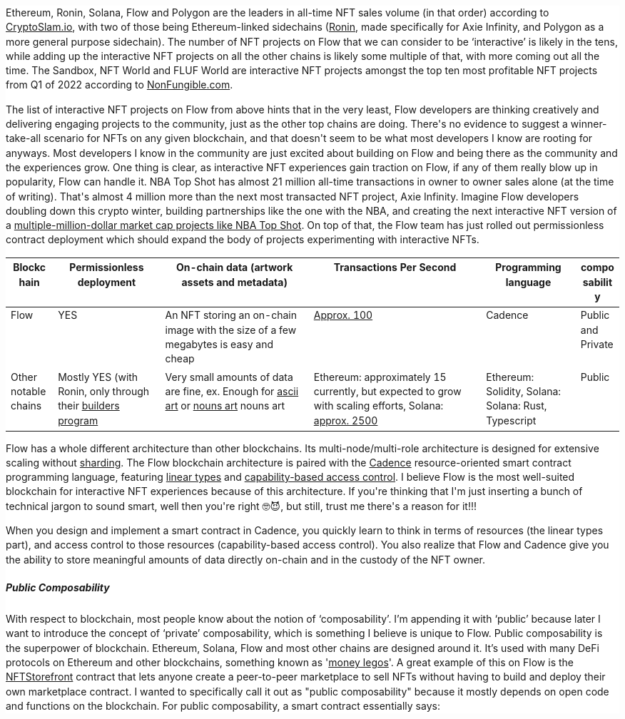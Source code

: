Ethereum, Ronin, Solana, Flow and Polygon are the leaders in all-time NFT sales volume (in that order) according to [CryptoSlam.io](https://cryptoslam.io/), with two of those being Ethereum-linked sidechains ([Ronin](https://whitepaper.axieinfinity.com/technology/ronin-ethereum-sidechain), made specifically for Axie Infinity, and Polygon as a more general purpose sidechain). The number of NFT projects on Flow that we can consider to be ‘interactive’ is likely in the tens, while adding up the interactive NFT projects on all the other chains is likely some multiple of that, with more coming out all the time. The Sandbox, NFT World and FLUF World are interactive NFT projects amongst the top ten most profitable NFT projects from Q1 of 2022 according to [NonFungible.com](https://nonfungible.com/).

The list of interactive NFT projects on Flow from above hints that in the very least, Flow developers are thinking creatively and delivering engaging projects to the community, just as the other top chains are doing. There's no evidence to suggest a winner-take-all scenario for NFTs on any given blockchain, and that doesn't seem to be what most developers I know are rooting for anyways. Most developers I know in the community are just excited about building on Flow and being there as the community and the experiences grow. One thing is clear, as interactive NFT experiences gain traction on Flow, if any of them really blow up in popularity, Flow can handle it. NBA Top Shot has almost 21 million all-time transactions in owner to owner sales alone (at the time of writing). That's almost 4 million more than the next most transacted NFT project, Axie Infinity. Imagine Flow developers doubling down this crypto winter, building partnerships like the one with the NBA, and creating the next interactive NFT version of a [multiple-million-dollar market cap projects like NBA Top Shot](https://momentranks.com/topshot/market). On top of that, the Flow team has just rolled out permissionless contract deployment which should expand the body of projects experimenting with interactive NFTs.


| Blockchain | Permissionless deployment | On-chain data (artwork assets and metadata) | Transactions Per Second | Programming language | composability |
| --- | --- | --- | --- | --- | --- |
| Flow | YES | An NFT storing an on-chain image with the size of a few megabytes is easy and cheap | [Approx. 100](https://docs.onflow.org/faq/developers/#what-is-the-expected-tps-transactions-per-second-for-the-forseeable-future) | Cadence | Public and Private |
| Other notable chains | Mostly YES (with Ronin, only through their [builders program](https://axie.substack.com/p/axie-infinity-builders-program?s=r) | Very small amounts of data are fine, ex. Enough for [ascii art](https://twitter.com/x0rart/status/1545795506084818946) or [nouns art](https://nouns.wtf/) nouns art | Ethereum: approximately 15 currently, but expected to grow with scaling efforts, Solana: [approx. 2500](https://explorer.solana.com/) | Ethereum: Solidity, Solana: Solana: Rust, Typescript | Public |


Flow has a whole different architecture than other blockchains. Its multi-node/multi-role architecture is designed for extensive scaling without [sharding](https://www.investopedia.com/terms/s/sharding.asp#:~:text=Sharding%20splits%20a%20blockchain%20company's,when%20compared%20to%20other%20shards.). The Flow blockchain architecture is paired with the [Cadence](https://docs.onflow.org/cadence/language/#:~:text=The%20Cadence%20Programming%20Language%20is,(inspired%20by%20linear%20types).) resource-oriented smart contract programming language, featuring [linear types](https://wiki.c2.com/?LinearTypes) and [capability-based access control](https://docs.onflow.org/cadence/language/capability-based-access-control/). I believe Flow is the most well-suited blockchain for interactive NFT experiences because of this architecture. If you're thinking that I'm just inserting a bunch of technical jargon to sound smart, well then you're right 🤓😈, but still, trust me there's a reason for it!!!

When you design and implement a smart contract in Cadence, you quickly learn to think in terms of resources (the linear types part), and access control to those resources (capability-based access control). You also realize that Flow and Cadence give you the ability to store meaningful amounts of data directly on-chain and in the custody of the NFT owner.


##### Public Composability

With respect to blockchain, most people know about the notion of ‘composability’. I’m appending it with ‘public’ because later I want to introduce the concept of ‘private’ composability, which is something I believe is unique to Flow. Public composability is the superpower of blockchain. Ethereum, Solana, Flow and most other chains are designed around it. It’s used with many DeFi protocols on Ethereum and other blockchains, something known as '[money legos](https://academy.shrimpy.io/post/what-is-defi-composability-an-introduction-to-money-legos)'. A great example of this on Flow is the [NFTStorefront](https://github.com/onflow/nft-storefront) contract that lets anyone create a peer-to-peer marketplace to sell NFTs without having to build and deploy their own marketplace contract. I wanted to specifically call it out as "public composability" because it mostly depends on open code and functions on the blockchain. For public composability, a smart contract essentially says:
